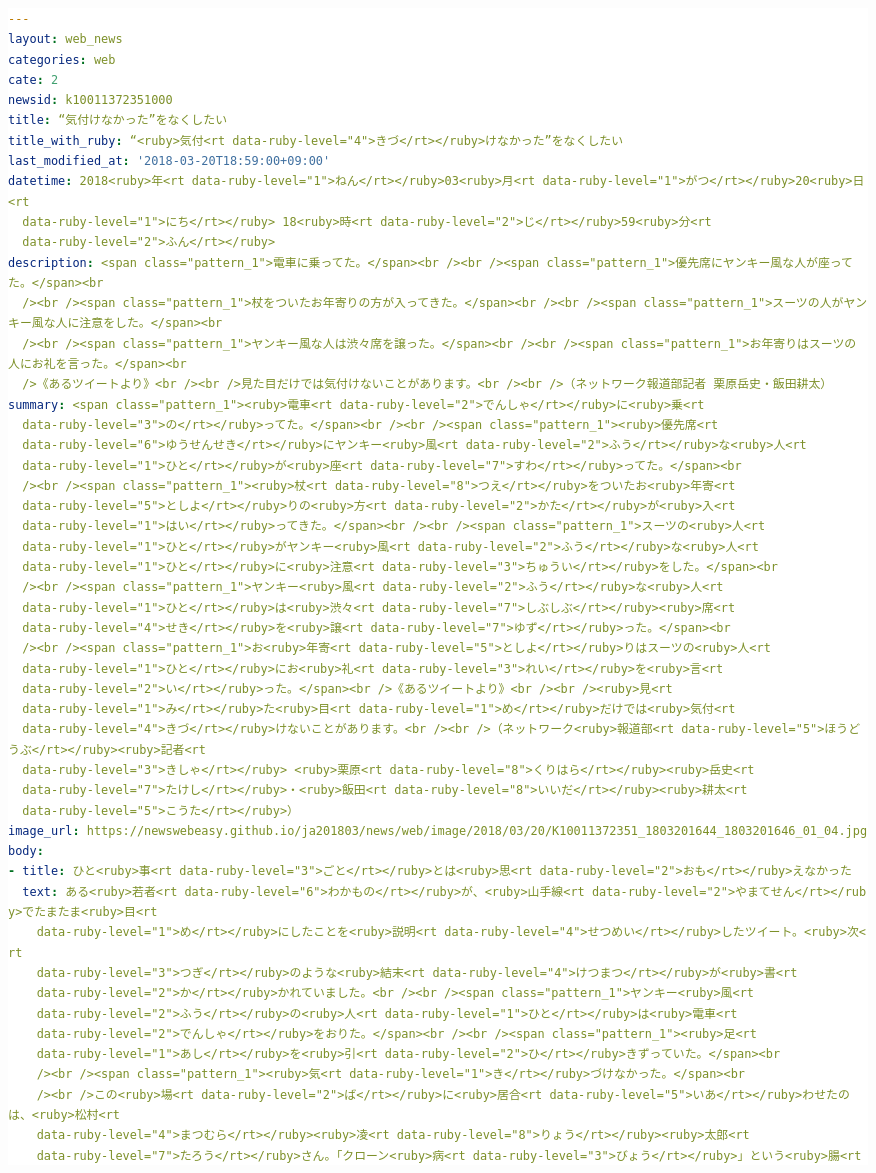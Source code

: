 ```yaml
---
layout: web_news
categories: web
cate: 2
newsid: k10011372351000
title: “気付けなかった”をなくしたい
title_with_ruby: “<ruby>気付<rt data-ruby-level="4">きづ</rt></ruby>けなかった”をなくしたい
last_modified_at: '2018-03-20T18:59:00+09:00'
datetime: 2018<ruby>年<rt data-ruby-level="1">ねん</rt></ruby>03<ruby>月<rt data-ruby-level="1">がつ</rt></ruby>20<ruby>日<rt
  data-ruby-level="1">にち</rt></ruby> 18<ruby>時<rt data-ruby-level="2">じ</rt></ruby>59<ruby>分<rt
  data-ruby-level="2">ふん</rt></ruby>
description: <span class="pattern_1">電車に乗ってた。</span><br /><br /><span class="pattern_1">優先席にヤンキー風な人が座ってた。</span><br
  /><br /><span class="pattern_1">杖をついたお年寄りの方が入ってきた。</span><br /><br /><span class="pattern_1">スーツの人がヤンキー風な人に注意をした。</span><br
  /><br /><span class="pattern_1">ヤンキー風な人は渋々席を譲った。</span><br /><br /><span class="pattern_1">お年寄りはスーツの人にお礼を言った。</span><br
  />《あるツイートより》<br /><br />見た目だけでは気付けないことがあります。<br /><br />（ネットワーク報道部記者 栗原岳史・飯田耕太）
summary: <span class="pattern_1"><ruby>電車<rt data-ruby-level="2">でんしゃ</rt></ruby>に<ruby>乗<rt
  data-ruby-level="3">の</rt></ruby>ってた。</span><br /><br /><span class="pattern_1"><ruby>優先席<rt
  data-ruby-level="6">ゆうせんせき</rt></ruby>にヤンキー<ruby>風<rt data-ruby-level="2">ふう</rt></ruby>な<ruby>人<rt
  data-ruby-level="1">ひと</rt></ruby>が<ruby>座<rt data-ruby-level="7">すわ</rt></ruby>ってた。</span><br
  /><br /><span class="pattern_1"><ruby>杖<rt data-ruby-level="8">つえ</rt></ruby>をついたお<ruby>年寄<rt
  data-ruby-level="5">としよ</rt></ruby>りの<ruby>方<rt data-ruby-level="2">かた</rt></ruby>が<ruby>入<rt
  data-ruby-level="1">はい</rt></ruby>ってきた。</span><br /><br /><span class="pattern_1">スーツの<ruby>人<rt
  data-ruby-level="1">ひと</rt></ruby>がヤンキー<ruby>風<rt data-ruby-level="2">ふう</rt></ruby>な<ruby>人<rt
  data-ruby-level="1">ひと</rt></ruby>に<ruby>注意<rt data-ruby-level="3">ちゅうい</rt></ruby>をした。</span><br
  /><br /><span class="pattern_1">ヤンキー<ruby>風<rt data-ruby-level="2">ふう</rt></ruby>な<ruby>人<rt
  data-ruby-level="1">ひと</rt></ruby>は<ruby>渋々<rt data-ruby-level="7">しぶしぶ</rt></ruby><ruby>席<rt
  data-ruby-level="4">せき</rt></ruby>を<ruby>譲<rt data-ruby-level="7">ゆず</rt></ruby>った。</span><br
  /><br /><span class="pattern_1">お<ruby>年寄<rt data-ruby-level="5">としよ</rt></ruby>りはスーツの<ruby>人<rt
  data-ruby-level="1">ひと</rt></ruby>にお<ruby>礼<rt data-ruby-level="3">れい</rt></ruby>を<ruby>言<rt
  data-ruby-level="2">い</rt></ruby>った。</span><br />《あるツイートより》<br /><br /><ruby>見<rt
  data-ruby-level="1">み</rt></ruby>た<ruby>目<rt data-ruby-level="1">め</rt></ruby>だけでは<ruby>気付<rt
  data-ruby-level="4">きづ</rt></ruby>けないことがあります。<br /><br />（ネットワーク<ruby>報道部<rt data-ruby-level="5">ほうどうぶ</rt></ruby><ruby>記者<rt
  data-ruby-level="3">きしゃ</rt></ruby> <ruby>栗原<rt data-ruby-level="8">くりはら</rt></ruby><ruby>岳史<rt
  data-ruby-level="7">たけし</rt></ruby>・<ruby>飯田<rt data-ruby-level="8">いいだ</rt></ruby><ruby>耕太<rt
  data-ruby-level="5">こうた</rt></ruby>）
image_url: https://newswebeasy.github.io/ja201803/news/web/image/2018/03/20/K10011372351_1803201644_1803201646_01_04.jpg
body:
- title: ひと<ruby>事<rt data-ruby-level="3">ごと</rt></ruby>とは<ruby>思<rt data-ruby-level="2">おも</rt></ruby>えなかった
  text: ある<ruby>若者<rt data-ruby-level="6">わかもの</rt></ruby>が、<ruby>山手線<rt data-ruby-level="2">やまてせん</rt></ruby>でたまたま<ruby>目<rt
    data-ruby-level="1">め</rt></ruby>にしたことを<ruby>説明<rt data-ruby-level="4">せつめい</rt></ruby>したツイート。<ruby>次<rt
    data-ruby-level="3">つぎ</rt></ruby>のような<ruby>結末<rt data-ruby-level="4">けつまつ</rt></ruby>が<ruby>書<rt
    data-ruby-level="2">か</rt></ruby>かれていました。<br /><br /><span class="pattern_1">ヤンキー<ruby>風<rt
    data-ruby-level="2">ふう</rt></ruby>の<ruby>人<rt data-ruby-level="1">ひと</rt></ruby>は<ruby>電車<rt
    data-ruby-level="2">でんしゃ</rt></ruby>をおりた。</span><br /><br /><span class="pattern_1"><ruby>足<rt
    data-ruby-level="1">あし</rt></ruby>を<ruby>引<rt data-ruby-level="2">ひ</rt></ruby>きずっていた。</span><br
    /><br /><span class="pattern_1"><ruby>気<rt data-ruby-level="1">き</rt></ruby>づけなかった。</span><br
    /><br />この<ruby>場<rt data-ruby-level="2">ば</rt></ruby>に<ruby>居合<rt data-ruby-level="5">いあ</rt></ruby>わせたのは、<ruby>松村<rt
    data-ruby-level="4">まつむら</rt></ruby><ruby>凌<rt data-ruby-level="8">りょう</rt></ruby><ruby>太郎<rt
    data-ruby-level="7">たろう</rt></ruby>さん。「クローン<ruby>病<rt data-ruby-level="3">びょう</rt></ruby>」という<ruby>腸<rt
```